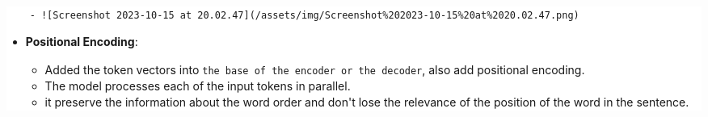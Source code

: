         - ![Screenshot 2023-10-15 at 20.02.47](/assets/img/Screenshot%202023-10-15%20at%2020.02.47.png)

  - **Positional Encoding**:

    - Added the token vectors into `the base of the encoder or the decoder`, also add positional encoding.
    - The model processes each of the input tokens in parallel.
    - it preserve the information about the word order and don't lose the relevance of the position of the word in the sentence.